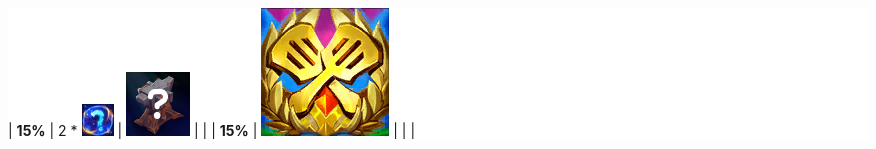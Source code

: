 | **15%**   | 2 * ![Component](../../tftspecs/icon/rewards/Component.jpg)                                                                    | ![Item](../../tftspecs/icon/rewards/Item.png)                                                                                  |                                                                    |
| **15%**   | ![TacticiansCrown](../../tftitems/icon/set6/Crown/ForceofNature.png)                                                           |                                                                                                                                |                                                                    |
